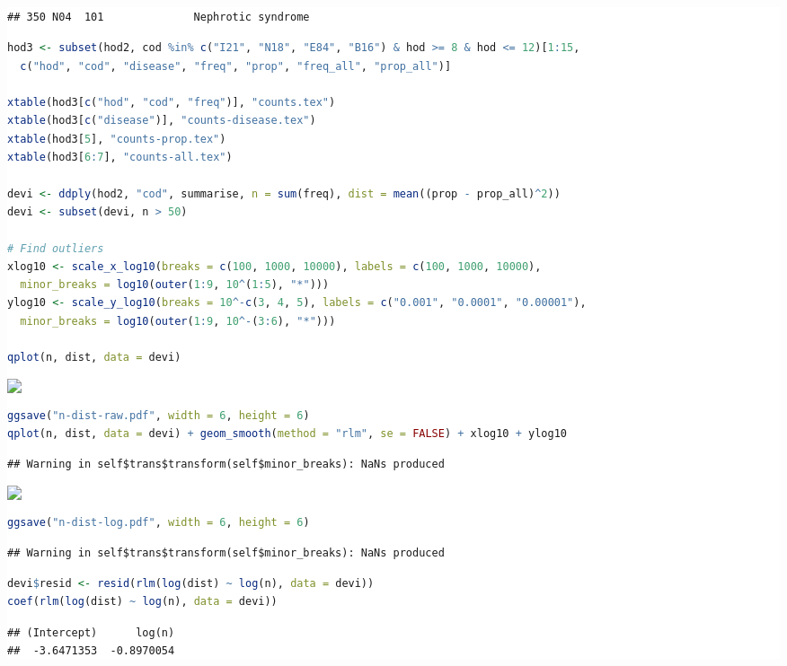     ## 350 N04  101              Nephrotic syndrome

``` r
hod3 <- subset(hod2, cod %in% c("I21", "N18", "E84", "B16") & hod >= 8 & hod <= 12)[1:15, 
  c("hod", "cod", "disease", "freq", "prop", "freq_all", "prop_all")]

xtable(hod3[c("hod", "cod", "freq")], "counts.tex")
xtable(hod3[c("disease")], "counts-disease.tex")
xtable(hod3[5], "counts-prop.tex")
xtable(hod3[6:7], "counts-all.tex")

devi <- ddply(hod2, "cod", summarise, n = sum(freq), dist = mean((prop - prop_all)^2))
devi <- subset(devi, n > 50)

# Find outliers
xlog10 <- scale_x_log10(breaks = c(100, 1000, 10000), labels = c(100, 1000, 10000), 
  minor_breaks = log10(outer(1:9, 10^(1:5), "*")))
ylog10 <- scale_y_log10(breaks = 10^-c(3, 4, 5), labels = c("0.001", "0.0001", "0.00001"), 
  minor_breaks = log10(outer(1:9, 10^-(3:6), "*")))

qplot(n, dist, data = devi)
```

<img src="tidy-data-tutorial_files/figure-markdown_github-ascii_identifiers/unnamed-chunk-29-1.png" style="display: block; margin: auto;" />

``` r
ggsave("n-dist-raw.pdf", width = 6, height = 6)
qplot(n, dist, data = devi) + geom_smooth(method = "rlm", se = FALSE) + xlog10 + ylog10
```

    ## Warning in self$trans$transform(self$minor_breaks): NaNs produced

<img src="tidy-data-tutorial_files/figure-markdown_github-ascii_identifiers/unnamed-chunk-29-2.png" style="display: block; margin: auto;" />

``` r
ggsave("n-dist-log.pdf", width = 6, height = 6)
```

    ## Warning in self$trans$transform(self$minor_breaks): NaNs produced

``` r
devi$resid <- resid(rlm(log(dist) ~ log(n), data = devi))
coef(rlm(log(dist) ~ log(n), data = devi))
```

    ## (Intercept)      log(n) 
    ##  -3.6471353  -0.8970054
